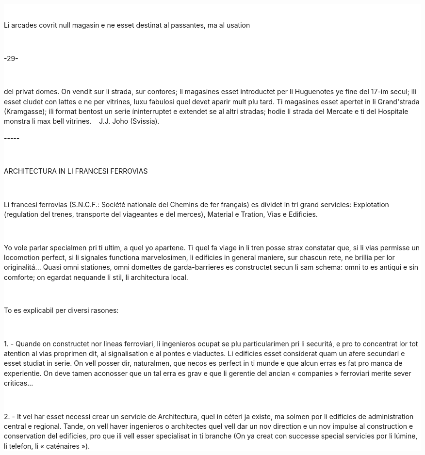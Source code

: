  

Li arcades covrit null magasin e ne esset destinat al passantes, ma al
usation

 

-29-

 

del privat domes. On vendit sur li strada, sur contores; li magasines
esset introductet per li Huguenotes ye fine del 17-im secul; ili esset
cludet con lattes e ne per vitrines, luxu fabulosi quel devet aparir
mult plu tard. Ti magasines esset apertet in li Grand\'strada
(Kramgasse); ili format bentost un serie íninterruptet e extendet se al
altri stradas; hodie li strada del Mercate e ti del Hospitale monstra li
max bell vitrines.    J.J. Joho (Svissia).

\-\-\-\--

 

ARCHITECTURA IN LI FRANCESI FERROVIAS

 

Li francesi ferrovias (S.N.C.F.: Société nationale del Chemins de fer
français) es dividet in tri grand servicies: Explotation (regulation del
trenes, transporte del viageantes e del merces), Material e Tration,
Vias e Edificies.

 

Yo vole parlar specialmen pri ti ultim, a quel yo apartene. Ti quel fa
viage in li tren posse strax constatar que, si li vias permisse un
locomotion perfect, si li signales functiona marvelosimen, li edificies
in general maniere, sur chascun rete, ne brillia per lor originalitá\...
Quasi omni stationes, omni domettes de garda-barrieres es constructet
secun li sam schema: omni to es antiqui e sin comforte; on egardat
nequande li stil, li architectura local.

 

To es explicabil per diversi rasones:

 

1\. - Quande on constructet nor lineas ferroviari, li ingenieros ocupat
se plu particularimen pri li securitá, e pro to concentrat lor tot
atention al vias proprimen dit, al signalisation e al pontes e
viaductes. Li edificies esset considerat quam un afere secundari e esset
studiat in serie. On vell posser dir, naturalmen, que necos es perfect
in ti munde e que alcun erras es fat pro manca de experientie. On deve
tamen aconosser que un tal erra es grav e que li gerentie del ancian «
companies » ferroviari merite sever criticas\...

 

2\. - It vel har esset necessi crear un servicie de Architectura, quel in
céteri ja existe, ma solmen por li edificies de administration central e
regional. Tande, on vell haver ingenieros o architectes quel vell dar un
nov direction e un nov impulse al construction e conservation del
edificies, pro que ili vell esser specialisat in ti branche (On ya creat
con successe special servicies por li lúmine, li telefon, li «
caténaires »).
